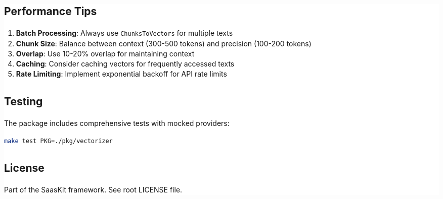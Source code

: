 ## Performance Tips

1. **Batch Processing**: Always use `ChunksToVectors` for multiple texts
2. **Chunk Size**: Balance between context (300-500 tokens) and precision (100-200 tokens)
3. **Overlap**: Use 10-20% overlap for maintaining context
4. **Caching**: Consider caching vectors for frequently accessed texts
5. **Rate Limiting**: Implement exponential backoff for API rate limits

## Testing

The package includes comprehensive tests with mocked providers:

```bash
make test PKG=./pkg/vectorizer
```

## License

Part of the SaasKit framework. See root LICENSE file.
